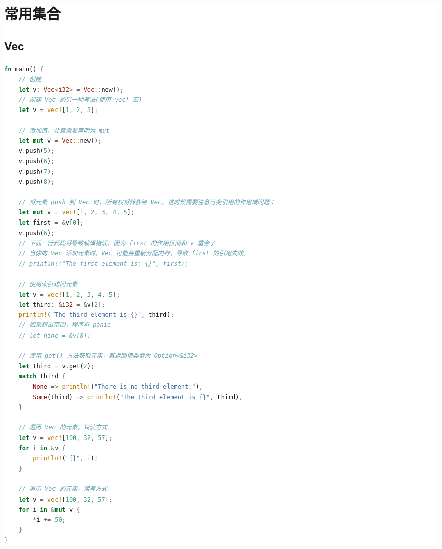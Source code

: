 # 常用集合

## Vec 

```rust
fn main() {
    // 创建
    let v: Vec<i32> = Vec::new();
    // 创建 Vec 的另一种写法(使用 vec! 宏)
    let v = vec![1, 2, 3];

    // 添加值，注意需要声明为 mut
    let mut v = Vec::new();
    v.push(5);
    v.push(6);
    v.push(7);
    v.push(8);

    // 将元素 push 到 Vec 时，所有权将转移给 Vec，这时候需要注意可变引用的作用域问题：
    let mut v = vec![1, 2, 3, 4, 5];
    let first = &v[0];
    v.push(6);
    // 下面一行代码将导致编译错误，因为 first 的作用区间和 v 重合了
    // 当你向 Vec 添加元素时，Vec 可能会重新分配内存，导致 first 的引用失效。
    // println!("The first element is: {}", first);

    // 使用索引访问元素
    let v = vec![1, 2, 3, 4, 5];
    let third: &i32 = &v[2];
    println!("The third element is {}", third);
    // 如果超出范围，程序将 panic
    // let nine = &v[8];

    // 使用 get() 方法获取元素，其返回值类型为 Option<&i32>
    let third = v.get(2);
    match third {
        None => println!("There is no third element."),
        Some(third) => println!("The third element is {}", third),
    }

    // 遍历 Vec 的元素，只读方式
    let v = vec![100, 32, 57];
    for i in &v {
        println!("{}", i);
    }

    // 遍历 Vec 的元素，读写方式
    let v = vec![100, 32, 57];
    for i in &mut v {
        *i += 50;
    }
}
```

